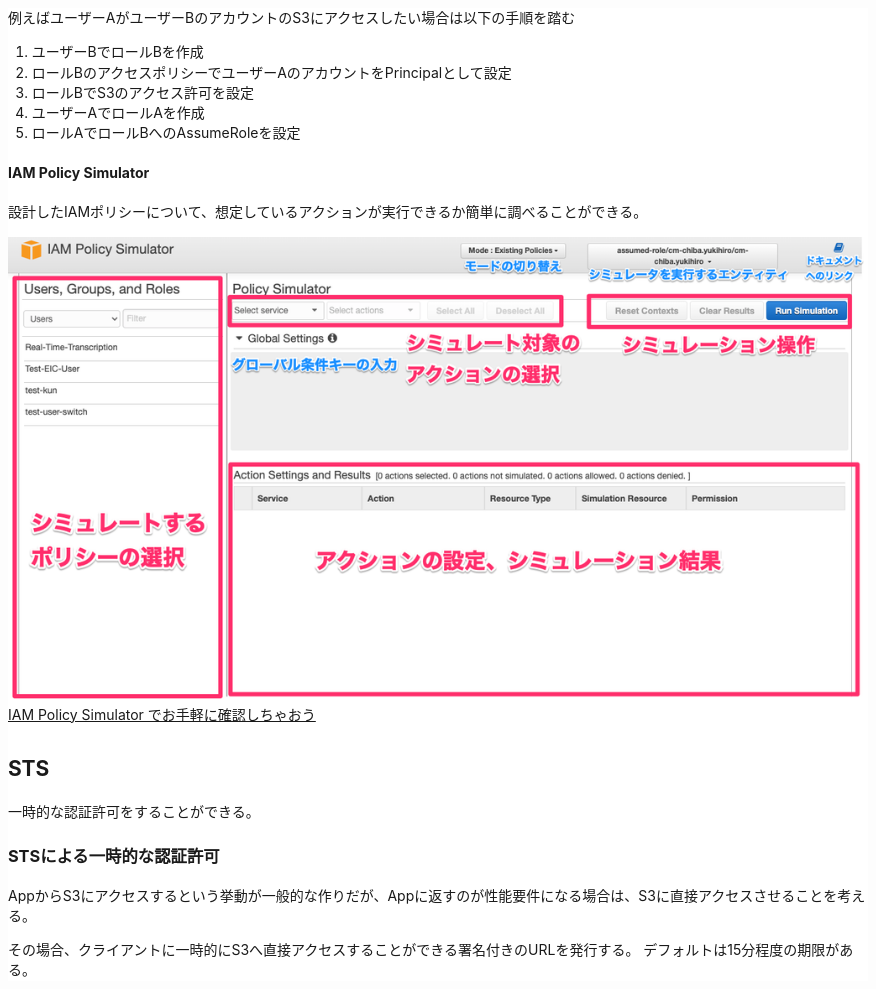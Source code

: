 例えばユーザーAがユーザーBのアカウントのS3にアクセスしたい場合は以下の手順を踏む

1. ユーザーBでロールBを作成
2. ロールBのアクセスポリシーでユーザーAのアカウントをPrincipalとして設定
3. ロールBでS3のアクセス許可を設定
4. ユーザーAでロールAを作成
5. ロールAでロールBへのAssumeRoleを設定




#### IAM Policy Simulator 
設計したIAMポリシーについて、想定しているアクションが実行できるか簡単に調べることができる。

![](img/iam_simulator.png)
[IAM Policy Simulator でお手軽に確認しちゃおう](https://dev.classmethod.jp/articles/iam-policy-simulator-howto/)







## STS
一時的な認証許可をすることができる。
### STSによる一時的な認証許可
AppからS3にアクセスするという挙動が一般的な作りだが、Appに返すのが性能要件になる場合は、S3に直接アクセスさせることを考える。

その場合、クライアントに一時的にS3へ直接アクセスすることができる署名付きのURLを発行する。
デフォルトは15分程度の期限がある。
